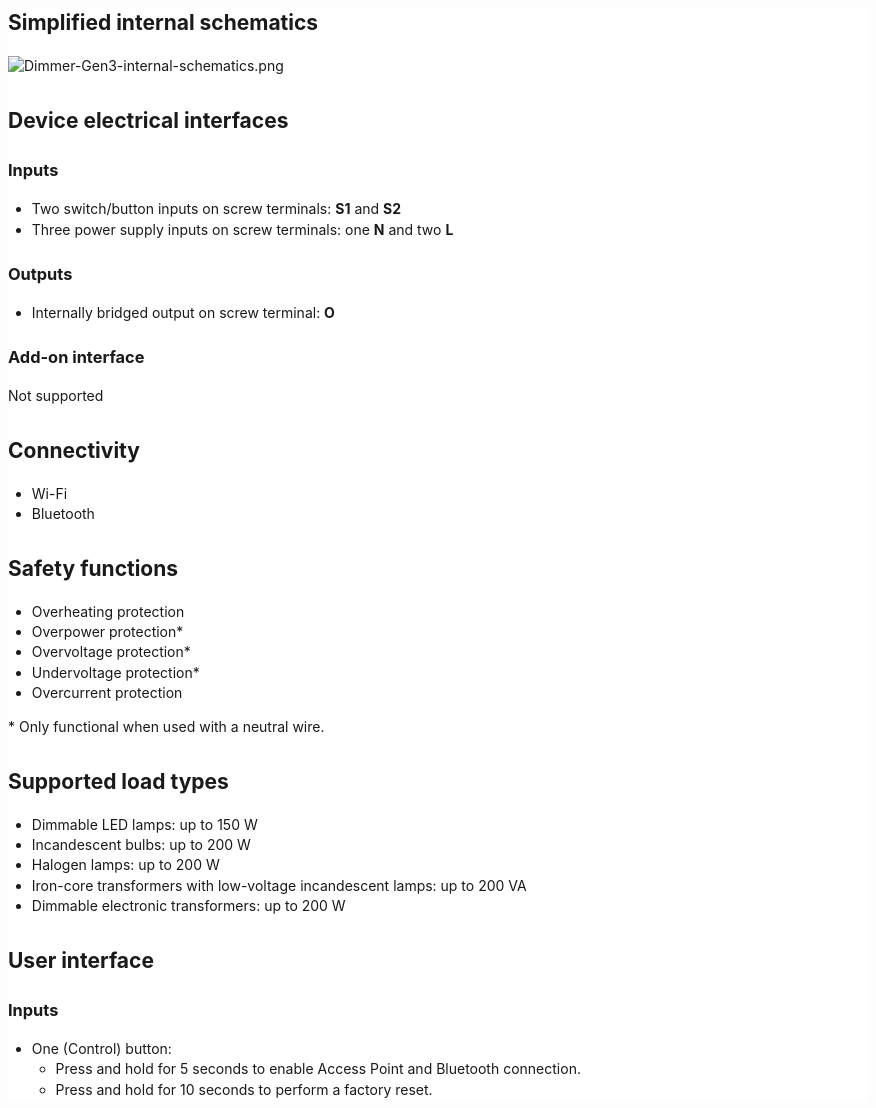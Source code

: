 ## Simplified internal schematics

![Dimmer-Gen3-internal-schematics.png](https://kb.shelly.cloud/__attachments/229244941/Dimmer-Gen3-internal-schematics.png?inst-v=06e25fb6-1df6-4585-801d-931808676f21)

## Device electrical interfaces

### Inputs

- Two switch/button inputs on screw terminals: **S1** and **S2**  
- Three power supply inputs on screw terminals: one **N** and two **L**

### Outputs

- Internally bridged output on screw terminal: **O**

### Add-on interface

Not supported

## Connectivity

- Wi-Fi  
- Bluetooth  

## Safety functions

- Overheating protection  
- Overpower protection\*  
- Overvoltage protection\*  
- Undervoltage protection\*  
- Overcurrent protection  

\* Only functional when used with a neutral wire.

## Supported load types

- Dimmable LED lamps: up to 150 W  
- Incandescent bulbs: up to 200 W  
- Halogen lamps: up to 200 W  
- Iron-core transformers with low-voltage incandescent lamps: up to 200 VA  
- Dimmable electronic transformers: up to 200 W  

## User interface

### Inputs

- One (Control) button:
  - Press and hold for 5 seconds to enable Access Point and Bluetooth connection.
  - Press and hold for 10 seconds to perform a factory reset.
